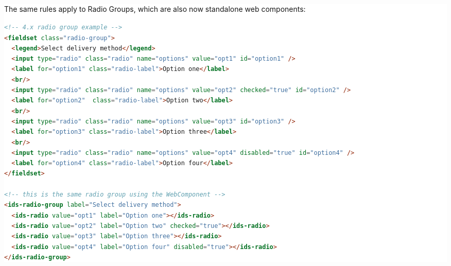 The same rules apply to Radio Groups, which are also now standalone web components:

```html
<!-- 4.x radio group example -->
<fieldset class="radio-group">
  <legend>Select delivery method</legend>
  <input type="radio" class="radio" name="options" value="opt1" id="option1" />
  <label for="option1" class="radio-label">Option one</label>
  <br/>
  <input type="radio" class="radio" name="options" value="opt2" checked="true" id="option2" />
  <label for="option2"  class="radio-label">Option two</label>
  <br/>
  <input type="radio" class="radio" name="options" value="opt3" id="option3" />
  <label for="option3" class="radio-label">Option three</label>
  <br/>
  <input type="radio" class="radio" name="options" value="opt4" disabled="true" id="option4" />
  <label for="option4" class="radio-label">Option four</label>
</fieldset>

<!-- this is the same radio group using the WebComponent -->
<ids-radio-group label="Select delivery method">
  <ids-radio value="opt1" label="Option one"></ids-radio>
  <ids-radio value="opt2" label="Option two" checked="true"></ids-radio>
  <ids-radio value="opt3" label="Option three"></ids-radio>
  <ids-radio value="opt4" label="Option four" disabled="true"></ids-radio>
</ids-radio-group>
```
